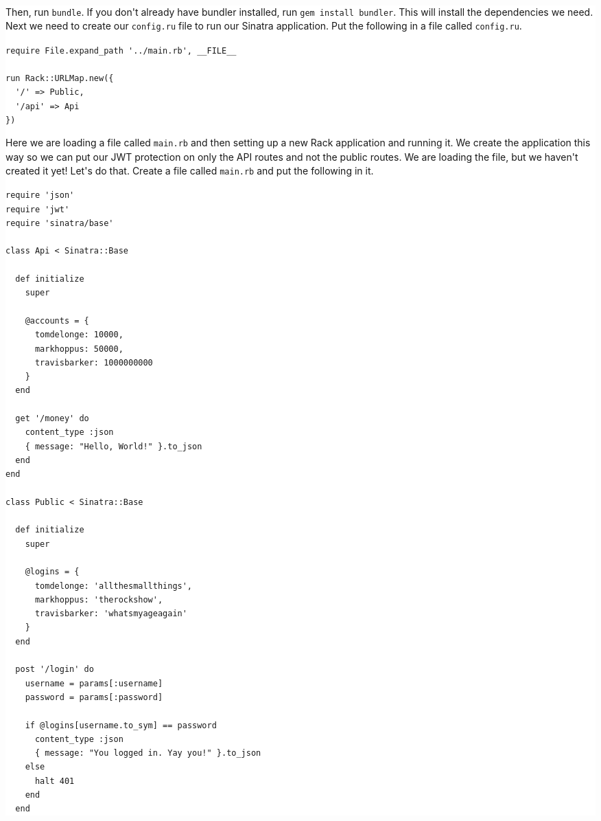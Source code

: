 Then, run `bundle`. If you don't already have bundler installed, run `gem install bundler`. This will install the dependencies we need. Next we need to create our `config.ru` file to run our Sinatra application.  Put the following in a file called `config.ru`.

```
require File.expand_path '../main.rb', __FILE__

run Rack::URLMap.new({
  '/' => Public,
  '/api' => Api
})
```

Here we are loading a file called `main.rb` and then setting up a new Rack application and running it. We create the application this way so we can put our JWT protection on only the API routes and not the public routes. We are loading the file, but we haven't created it yet! Let's do that. Create a file called `main.rb` and put the following in it.

```
require 'json'
require 'jwt'
require 'sinatra/base'

class Api < Sinatra::Base

  def initialize
    super

    @accounts = {
      tomdelonge: 10000,
      markhoppus: 50000,
      travisbarker: 1000000000
    }
  end

  get '/money' do
    content_type :json
    { message: "Hello, World!" }.to_json
  end
end

class Public < Sinatra::Base

  def initialize
    super

    @logins = {
      tomdelonge: 'allthesmallthings',
      markhoppus: 'therockshow',
      travisbarker: 'whatsmyageagain'
    }
  end

  post '/login' do
    username = params[:username]
    password = params[:password]

    if @logins[username.to_sym] == password
      content_type :json
      { message: "You logged in. Yay you!" }.to_json
    else
      halt 401
    end
  end

```